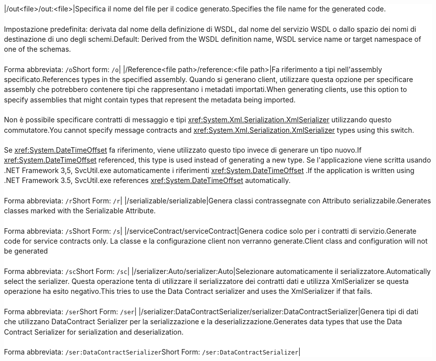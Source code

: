 |<span data-ttu-id="4d176-241">/out\<file></span><span class="sxs-lookup"><span data-stu-id="4d176-241">/out:\<file></span></span>|<span data-ttu-id="4d176-242">Specifica il nome del file per il codice generato.</span><span class="sxs-lookup"><span data-stu-id="4d176-242">Specifies the file name for the generated code.</span></span><br /><br /> <span data-ttu-id="4d176-243">Impostazione predefinita: derivata dal nome della definizione di WSDL, dal nome del servizio WSDL o dallo spazio dei nomi di destinazione di uno degli schemi.</span><span class="sxs-lookup"><span data-stu-id="4d176-243">Default: Derived from the WSDL definition name, WSDL service name or target namespace of one of the schemas.</span></span><br /><br /> <span data-ttu-id="4d176-244">Forma abbreviata: `/o`</span><span class="sxs-lookup"><span data-stu-id="4d176-244">Short form: `/o`</span></span>|
|<span data-ttu-id="4d176-245">/Reference\<file path></span><span class="sxs-lookup"><span data-stu-id="4d176-245">/reference:\<file path></span></span>|<span data-ttu-id="4d176-246">Fa riferimento a tipi nell'assembly specificato.</span><span class="sxs-lookup"><span data-stu-id="4d176-246">References types in the specified assembly.</span></span> <span data-ttu-id="4d176-247">Quando si generano client, utilizzare questa opzione per specificare assembly che potrebbero contenere tipi che rappresentano i metadati importati.</span><span class="sxs-lookup"><span data-stu-id="4d176-247">When generating clients, use this option to specify assemblies that might contain types that represent the metadata being imported.</span></span><br /><br /> <span data-ttu-id="4d176-248">Non è possibile specificare contratti di messaggio e tipi <xref:System.Xml.Serialization.XmlSerializer> utilizzando questo commutatore.</span><span class="sxs-lookup"><span data-stu-id="4d176-248">You cannot specify message contracts and <xref:System.Xml.Serialization.XmlSerializer> types using this switch.</span></span><br /><br /> <span data-ttu-id="4d176-249">Se <xref:System.DateTimeOffset> fa riferimento, viene utilizzato questo tipo invece di generare un tipo nuovo.</span><span class="sxs-lookup"><span data-stu-id="4d176-249">If <xref:System.DateTimeOffset> referenced, this type is used instead of generating a new type.</span></span> <span data-ttu-id="4d176-250">Se l'applicazione viene scritta usando .NET Framework 3,5, SvcUtil.exe automaticamente i riferimenti <xref:System.DateTimeOffset> .</span><span class="sxs-lookup"><span data-stu-id="4d176-250">If the application is written using .NET Framework 3.5, SvcUtil.exe references <xref:System.DateTimeOffset> automatically.</span></span><br /><br /> <span data-ttu-id="4d176-251">Forma abbreviata: `/r`</span><span class="sxs-lookup"><span data-stu-id="4d176-251">Short Form: `/r`</span></span>|
|<span data-ttu-id="4d176-252">/serializable</span><span class="sxs-lookup"><span data-stu-id="4d176-252">/serializable</span></span>|<span data-ttu-id="4d176-253">Genera classi contrassegnate con Attributo serializzabile.</span><span class="sxs-lookup"><span data-stu-id="4d176-253">Generates classes marked with the Serializable Attribute.</span></span><br /><br /> <span data-ttu-id="4d176-254">Forma abbreviata: `/s`</span><span class="sxs-lookup"><span data-stu-id="4d176-254">Short Form: `/s`</span></span>|
|<span data-ttu-id="4d176-255">/serviceContract</span><span class="sxs-lookup"><span data-stu-id="4d176-255">/serviceContract</span></span>|<span data-ttu-id="4d176-256">Genera codice solo per i contratti di servizio.</span><span class="sxs-lookup"><span data-stu-id="4d176-256">Generate code for service contracts only.</span></span> <span data-ttu-id="4d176-257">La classe e la configurazione client non verranno generate.</span><span class="sxs-lookup"><span data-stu-id="4d176-257">Client class and configuration will not be generated</span></span><br /><br /> <span data-ttu-id="4d176-258">Forma abbreviata: `/sc`</span><span class="sxs-lookup"><span data-stu-id="4d176-258">Short Form: `/sc`</span></span>|
|<span data-ttu-id="4d176-259">/serializer:Auto</span><span class="sxs-lookup"><span data-stu-id="4d176-259">/serializer:Auto</span></span>|<span data-ttu-id="4d176-260">Selezionare automaticamente il serializzatore.</span><span class="sxs-lookup"><span data-stu-id="4d176-260">Automatically select the serializer.</span></span> <span data-ttu-id="4d176-261">Questa operazione tenta di utilizzare il serializzatore dei contratti dati e utilizza XmlSerializer se questa operazione ha esito negativo.</span><span class="sxs-lookup"><span data-stu-id="4d176-261">This tries to use the Data Contract serializer and uses the XmlSerializer if that fails.</span></span><br /><br /> <span data-ttu-id="4d176-262">Forma abbreviata: `/ser`</span><span class="sxs-lookup"><span data-stu-id="4d176-262">Short Form: `/ser`</span></span>|
|<span data-ttu-id="4d176-263">/serializer:DataContractSerializer</span><span class="sxs-lookup"><span data-stu-id="4d176-263">/serializer:DataContractSerializer</span></span>|<span data-ttu-id="4d176-264">Genera tipi di dati che utilizzano DataContract Serializer per la serializzazione e la deserializzazione.</span><span class="sxs-lookup"><span data-stu-id="4d176-264">Generates data types that use the Data Contract Serializer for serialization and deserialization.</span></span><br /><br /> <span data-ttu-id="4d176-265">Forma abbreviata: `/ser:DataContractSerializer`</span><span class="sxs-lookup"><span data-stu-id="4d176-265">Short Form: `/ser:DataContractSerializer`</span></span>|
